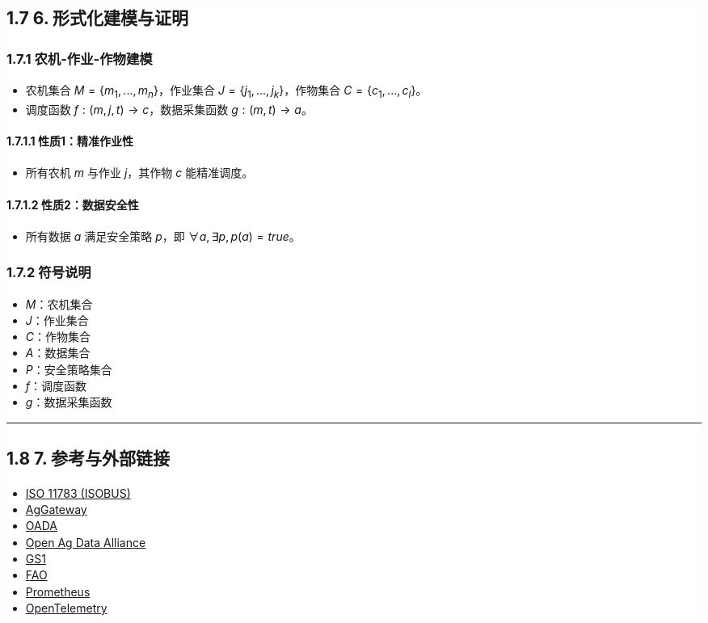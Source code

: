 
## 1.7 6. 形式化建模与证明

### 1.7.1 农机-作业-作物建模

- 农机集合 $M = \{m_1, ..., m_n\}$，作业集合 $J = \{j_1, ..., j_k\}$，作物集合 $C = \{c_1, ..., c_l\}$。
- 调度函数 $f: (m, j, t) \rightarrow c$，数据采集函数 $g: (m, t) \rightarrow a$。

#### 1.7.1.1 性质1：精准作业性

- 所有农机 $m$ 与作业 $j$，其作物 $c$ 能精准调度。

#### 1.7.1.2 性质2：数据安全性

- 所有数据 $a$ 满足安全策略 $p$，即 $\forall a, \exists p, p(a) = true$。

### 1.7.2 符号说明

- $M$：农机集合
- $J$：作业集合
- $C$：作物集合
- $A$：数据集合
- $P$：安全策略集合
- $f$：调度函数
- $g$：数据采集函数

---

## 1.8 7. 参考与外部链接

- [ISO 11783 (ISOBUS)](https://www.iso.org/standard/25849.html)
- [AgGateway](https://aggateway.org/)
- [OADA](https://openag.io/)
- [Open Ag Data Alliance](https://openag.io/)
- [GS1](https://www.gs1.org/)
- [FAO](https://www.fao.org/)
- [Prometheus](https://prometheus.io/)
- [OpenTelemetry](https://opentelemetry.io/)
